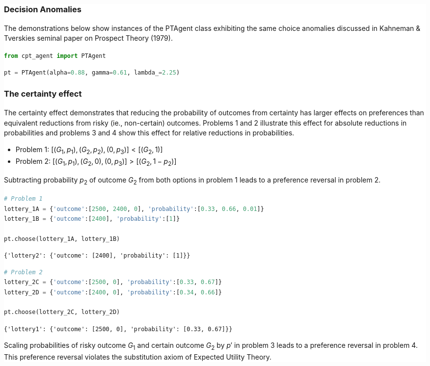 ### Decision Anomalies

The demonstrations below show instances of the PTAgent class exhibiting the same choice anomalies discussed in Kahneman & Tverskies seminal paper on Prospect Theory (1979).


```python
from cpt_agent import PTAgent
```


```python
pt = PTAgent(alpha=0.88, gamma=0.61, lambda_=2.25)
```

### The certainty effect

The certainty effect demonstrates that reducing the probability of outcomes from certainty has larger effects on preferences than equivalent reductions from risky (ie., non-certain) outcomes. Problems 1 and 2 illustrate this effect for absolute reductions in probabilities and problems 3 and 4 show this effect for relative reductions in probabilities. 

- Problem 1: $[(G_1, p_1), (G_2, p_2), (0, p_3)] < [(G_2, 1)]$
- Problem 2: $[(G_1, p_1), (G_2, 0), (0, p_3)] > [(G_2, 1-p_2)]$

Subtracting probability $p_2$ of outcome $G_2$ from both options in problem 1 leads to a preference reversal in problem 2.


```python
# Problem 1
lottery_1A = {'outcome':[2500, 2400, 0], 'probability':[0.33, 0.66, 0.01]}
lottery_1B = {'outcome':[2400], 'probability':[1]}

pt.choose(lottery_1A, lottery_1B)
```




    {'lottery2': {'outcome': [2400], 'probability': [1]}}




```python
# Problem 2
lottery_2C = {'outcome':[2500, 0], 'probability':[0.33, 0.67]}
lottery_2D = {'outcome':[2400, 0], 'probability':[0.34, 0.66]}

pt.choose(lottery_2C, lottery_2D)
```




    {'lottery1': {'outcome': [2500, 0], 'probability': [0.33, 0.67]}}



Scaling probabilities of risky outcome $G_1$ and certain outcome $G_2$ by $p'$ in problem 3 leads to a preference reversal in problem 4. This preference reversal violates the substitution axiom of Expected Utility Theory.
